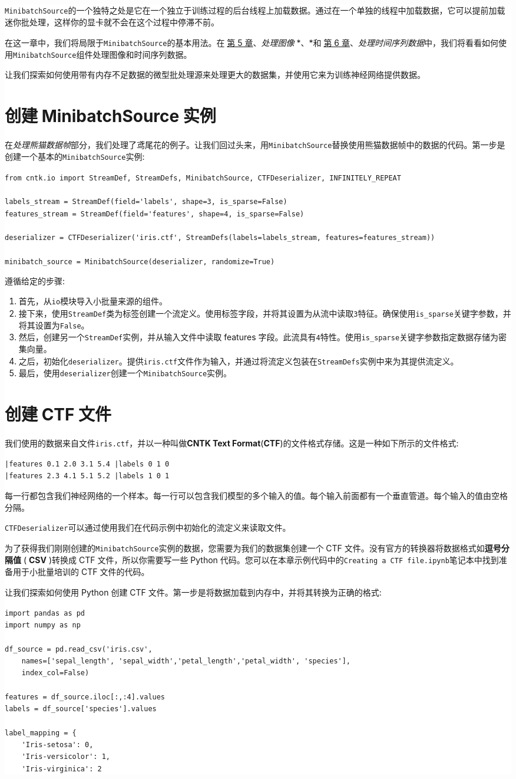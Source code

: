 `MinibatchSource`的一个独特之处是它在一个独立于训练过程的后台线程上加载数据。通过在一个单独的线程中加载数据，它可以提前加载迷你批处理，这样你的显卡就不会在这个过程中停滞不前。

在这一章中，我们将局限于`MinibatchSource`的基本用法。在 [第 5 章](9d91a0e4-3870-4a2f-b483-82fdb8849bc2.xhtml)、*处理图像* *、*和 [第 6 章](a5da9ef2-399a-4c30-b751-318d64939369.xhtml)、*处理时间序列数据*中，我们将看看如何使用`MinibatchSource`组件处理图像和时间序列数据。

让我们探索如何使用带有内存不足数据的微型批处理源来处理更大的数据集，并使用它来为训练神经网络提供数据。

<title>Creating a MinibatchSource instance</title>  

# 创建 MinibatchSource 实例

在*处理熊猫数据帧*部分，我们处理了鸢尾花的例子。让我们回过头来，用`MinibatchSource`替换使用熊猫数据帧中的数据的代码。第一步是创建一个基本的`MinibatchSource`实例:

```
from cntk.io import StreamDef, StreamDefs, MinibatchSource, CTFDeserializer, INFINITELY_REPEAT

labels_stream = StreamDef(field='labels', shape=3, is_sparse=False)
features_stream = StreamDef(field='features', shape=4, is_sparse=False)

deserializer = CTFDeserializer('iris.ctf', StreamDefs(labels=labels_stream, features=features_stream))

minibatch_source = MinibatchSource(deserializer, randomize=True)
```

遵循给定的步骤:

1.  首先，从`io`模块导入小批量来源的组件。
2.  接下来，使用`StreamDef`类为标签创建一个流定义。使用标签字段，并将其设置为从流中读取`3`特征。确保使用`is_sparse`关键字参数，并将其设置为`False`。
3.  然后，创建另一个`StreamDef`实例，并从输入文件中读取 features 字段。此流具有`4`特性。使用`is_sparse`关键字参数指定数据存储为密集向量。
4.  之后，初始化`deserializer`。提供`iris.ctf`文件作为输入，并通过将流定义包装在`StreamDefs`实例中来为其提供流定义。
5.  最后，使用`deserializer`创建一个`MinibatchSource`实例。

<title>Creating CTF files</title>  

# 创建 CTF 文件

我们使用的数据来自文件`iris.ctf`，并以一种叫做**CNTK Text Format**(**CTF**)的文件格式存储。这是一种如下所示的文件格式:

```
|features 0.1 2.0 3.1 5.4 |labels 0 1 0
|features 2.3 4.1 5.1 5.2 |labels 1 0 1
```

每一行都包含我们神经网络的一个样本。每一行可以包含我们模型的多个输入的值。每个输入前面都有一个垂直管道。每个输入的值由空格分隔。

`CTFDeserializer`可以通过使用我们在代码示例中初始化的流定义来读取文件。

为了获得我们刚刚创建的`MinibatchSource`实例的数据，您需要为我们的数据集创建一个 CTF 文件。没有官方的转换器将数据格式如**逗号分隔值** ( **CSV** )转换成 CTF 文件，所以你需要写一些 Python 代码。您可以在本章示例代码中的`Creating a CTF file.ipynb`笔记本中找到准备用于小批量培训的 CTF 文件的代码。

让我们探索如何使用 Python 创建 CTF 文件。第一步是将数据加载到内存中，并将其转换为正确的格式:

```
import pandas as pd
import numpy as np

df_source = pd.read_csv('iris.csv', 
    names=['sepal_length', 'sepal_width','petal_length','petal_width', 'species'], 
    index_col=False)

features = df_source.iloc[:,:4].values
labels = df_source['species'].values

label_mapping = {
    'Iris-setosa': 0,
    'Iris-versicolor': 1,
    'Iris-virginica': 2
```